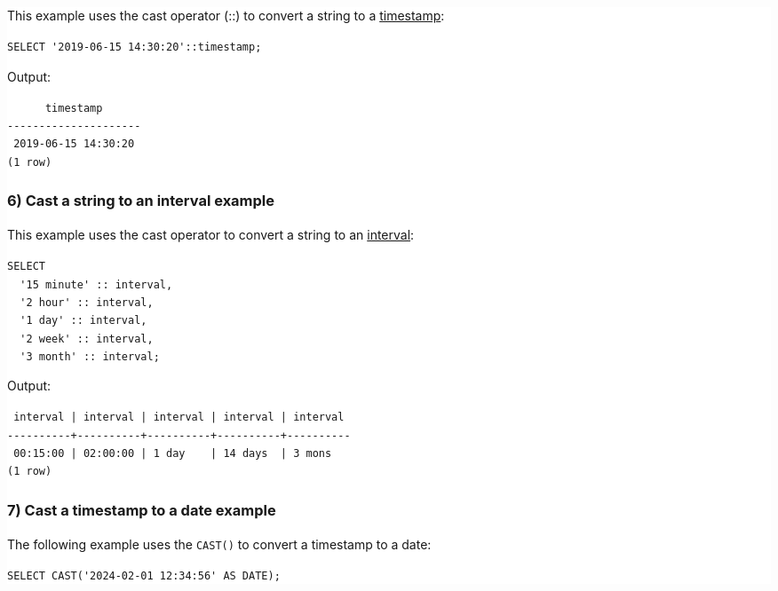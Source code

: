 
This example uses the cast operator (::) to convert a string to a [timestamp](https://www.postgresqltutorial.com/postgresql-tutorial/postgresql-timestamp/):



```
SELECT '2019-06-15 14:30:20'::timestamp;
```



Output:



```
      timestamp
---------------------
 2019-06-15 14:30:20
(1 row)
```



### 6) Cast a string to an interval example



This example uses the cast operator to convert a string to an [interval](https://www.postgresqltutorial.com/postgresql-tutorial/postgresql-interval/):



```
SELECT
  '15 minute' :: interval,
  '2 hour' :: interval,
  '1 day' :: interval,
  '2 week' :: interval,
  '3 month' :: interval;
```



Output:



```
 interval | interval | interval | interval | interval
----------+----------+----------+----------+----------
 00:15:00 | 02:00:00 | 1 day    | 14 days  | 3 mons
(1 row)
```



### 7) Cast a timestamp to a date example



The following example uses the `CAST()` to convert a timestamp to a date:



```
SELECT CAST('2024-02-01 12:34:56' AS DATE);
```
